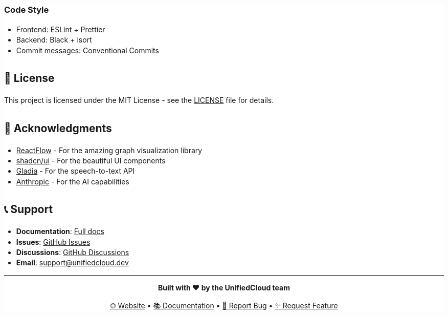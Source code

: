 ### Code Style
- Frontend: ESLint + Prettier
- Backend: Black + isort
- Commit messages: Conventional Commits

## 📄 License

This project is licensed under the MIT License - see the [LICENSE](LICENSE) file for details.

## 🙏 Acknowledgments

- [ReactFlow](https://reactflow.dev/) - For the amazing graph visualization library
- [shadcn/ui](https://ui.shadcn.com/) - For the beautiful UI components
- [Gladia](https://gladia.io/) - For the speech-to-text API
- [Anthropic](https://www.anthropic.com/) - For the AI capabilities

## 📞 Support

- **Documentation**: [Full docs](https://docs.unifiedcloud.dev)
- **Issues**: [GitHub Issues](https://github.com/manuvikash/UnifiedCloud/issues)
- **Discussions**: [GitHub Discussions](https://github.com/manuvikash/UnifiedCloud/discussions)
- **Email**: support@unifiedcloud.dev

---

<p align="center">
  <strong>Built with ❤️ by the UnifiedCloud team</strong>
</p>

<p align="center">
  <a href="https://unifiedcloud.dev">🌐 Website</a> •
  <a href="https://docs.unifiedcloud.dev">📚 Documentation</a> •
  <a href="https://github.com/manuvikash/UnifiedCloud/issues">🐛 Report Bug</a> •
  <a href="https://github.com/manuvikash/UnifiedCloud/issues">✨ Request Feature</a>
</p>